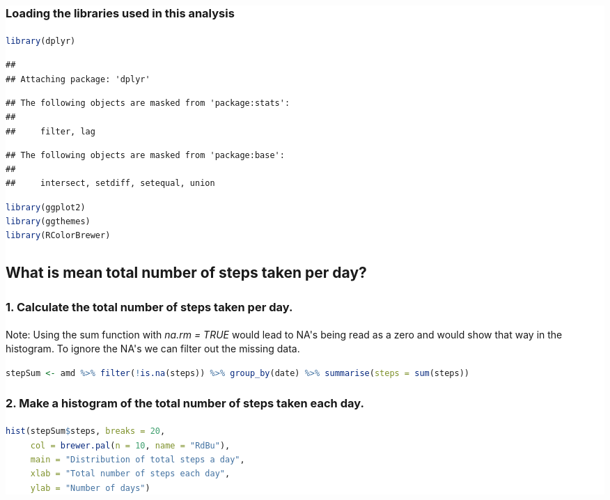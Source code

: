 ### Loading the libraries used in this analysis


```r
library(dplyr)
```

```
## 
## Attaching package: 'dplyr'
```

```
## The following objects are masked from 'package:stats':
## 
##     filter, lag
```

```
## The following objects are masked from 'package:base':
## 
##     intersect, setdiff, setequal, union
```

```r
library(ggplot2)
library(ggthemes)
library(RColorBrewer)
```


## What is mean total number of steps taken per day?

### 1. Calculate the total number of steps taken per day.

Note: Using the sum function with *na.rm = TRUE* would lead to NA's being read as a zero and would show that way in the histogram. To ignore the NA's we can filter out the missing data. 


```r
stepSum <- amd %>% filter(!is.na(steps)) %>% group_by(date) %>% summarise(steps = sum(steps))
```

### 2. Make a histogram of the total number of steps taken each day.


```r
hist(stepSum$steps, breaks = 20,
     col = brewer.pal(n = 10, name = "RdBu"),
     main = "Distribution of total steps a day",
     xlab = "Total number of steps each day", 
     ylab = "Number of days")
```
